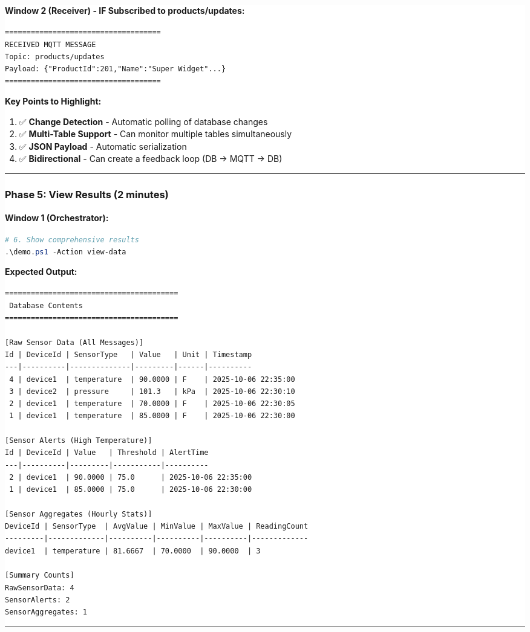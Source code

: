 **Window 2 (Receiver) - IF Subscribed to products/updates:**
```
====================================
RECEIVED MQTT MESSAGE
Topic: products/updates
Payload: {"ProductId":201,"Name":"Super Widget"...}
====================================
```

**Key Points to Highlight:**
1. ✅ **Change Detection** - Automatic polling of database changes
2. ✅ **Multi-Table Support** - Can monitor multiple tables simultaneously
3. ✅ **JSON Payload** - Automatic serialization
4. ✅ **Bidirectional** - Can create a feedback loop (DB → MQTT → DB)

---

### Phase 5: View Results (2 minutes)

**Window 1 (Orchestrator):**
```powershell
# 6. Show comprehensive results
.\demo.ps1 -Action view-data
```

**Expected Output:**
```
========================================
 Database Contents
========================================

[Raw Sensor Data (All Messages)]
Id | DeviceId | SensorType   | Value   | Unit | Timestamp
---|----------|--------------|---------|------|----------
 4 | device1  | temperature  | 90.0000 | F    | 2025-10-06 22:35:00
 3 | device2  | pressure     | 101.3   | kPa  | 2025-10-06 22:30:10
 2 | device1  | temperature  | 70.0000 | F    | 2025-10-06 22:30:05
 1 | device1  | temperature  | 85.0000 | F    | 2025-10-06 22:30:00

[Sensor Alerts (High Temperature)]
Id | DeviceId | Value   | Threshold | AlertTime
---|----------|---------|-----------|----------
 2 | device1  | 90.0000 | 75.0      | 2025-10-06 22:35:00
 1 | device1  | 85.0000 | 75.0      | 2025-10-06 22:30:00

[Sensor Aggregates (Hourly Stats)]
DeviceId | SensorType  | AvgValue | MinValue | MaxValue | ReadingCount
---------|-------------|----------|----------|----------|-------------
device1  | temperature | 81.6667  | 70.0000  | 90.0000  | 3

[Summary Counts]
RawSensorData: 4
SensorAlerts: 2
SensorAggregates: 1
```

---